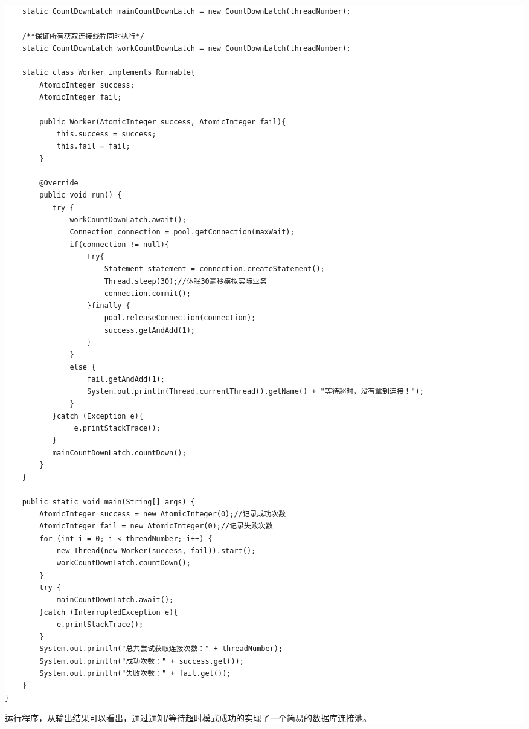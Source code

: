 ```
    static CountDownLatch mainCountDownLatch = new CountDownLatch(threadNumber);

    /**保证所有获取连接线程同时执行*/
    static CountDownLatch workCountDownLatch = new CountDownLatch(threadNumber);

    static class Worker implements Runnable{
        AtomicInteger success;
        AtomicInteger fail;

        public Worker(AtomicInteger success, AtomicInteger fail){
            this.success = success;
            this.fail = fail;
        }

        @Override
        public void run() {
           try {
               workCountDownLatch.await();
               Connection connection = pool.getConnection(maxWait);
               if(connection != null){
                   try{
                       Statement statement = connection.createStatement();
                       Thread.sleep(30);//休眠30毫秒模拟实际业务
                       connection.commit();
                   }finally {
                       pool.releaseConnection(connection);
                       success.getAndAdd(1);
                   }
               }
               else {
                   fail.getAndAdd(1);
                   System.out.println(Thread.currentThread().getName() + "等待超时，没有拿到连接！");
               }
           }catch (Exception e){
                e.printStackTrace();
           }
           mainCountDownLatch.countDown();
        }
    }

    public static void main(String[] args) {
        AtomicInteger success = new AtomicInteger(0);//记录成功次数
        AtomicInteger fail = new AtomicInteger(0);//记录失败次数
        for (int i = 0; i < threadNumber; i++) {
            new Thread(new Worker(success, fail)).start();
            workCountDownLatch.countDown();
        }
        try {
            mainCountDownLatch.await();
        }catch (InterruptedException e){
            e.printStackTrace();
        }
        System.out.println("总共尝试获取连接次数：" + threadNumber);
        System.out.println("成功次数：" + success.get());
        System.out.println("失败次数：" + fail.get());
    }
}
```
运行程序，从输出结果可以看出，通过通知/等待超时模式成功的实现了一个简易的数据库连接池。
